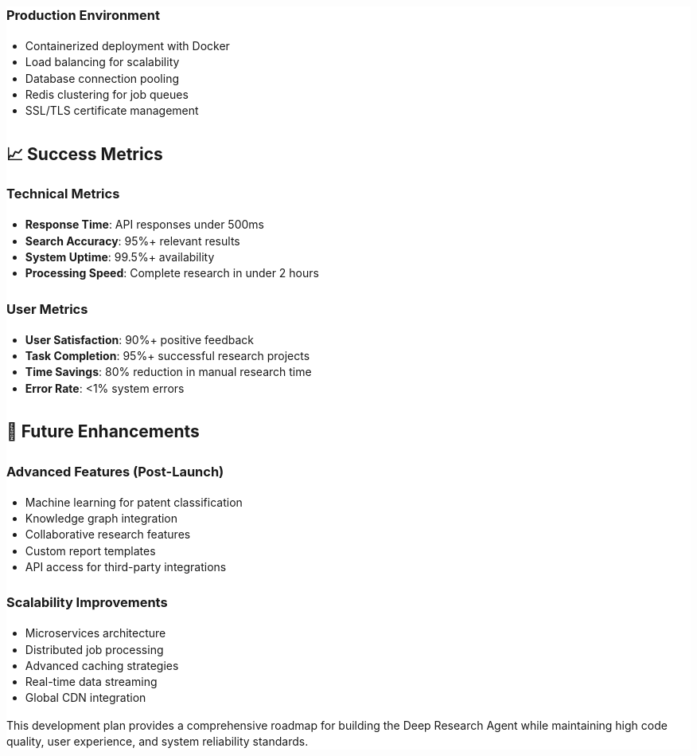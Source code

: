 ### **Production Environment**
- Containerized deployment with Docker
- Load balancing for scalability
- Database connection pooling
- Redis clustering for job queues
- SSL/TLS certificate management

## 📈 Success Metrics

### **Technical Metrics**
- **Response Time**: API responses under 500ms
- **Search Accuracy**: 95%+ relevant results
- **System Uptime**: 99.5%+ availability
- **Processing Speed**: Complete research in under 2 hours

### **User Metrics**
- **User Satisfaction**: 90%+ positive feedback
- **Task Completion**: 95%+ successful research projects
- **Time Savings**: 80% reduction in manual research time
- **Error Rate**: <1% system errors

## 🔮 Future Enhancements

### **Advanced Features (Post-Launch)**
- Machine learning for patent classification
- Knowledge graph integration
- Collaborative research features
- Custom report templates
- API access for third-party integrations

### **Scalability Improvements**
- Microservices architecture
- Distributed job processing
- Advanced caching strategies
- Real-time data streaming
- Global CDN integration

This development plan provides a comprehensive roadmap for building the Deep Research Agent while maintaining high code quality, user experience, and system reliability standards.
